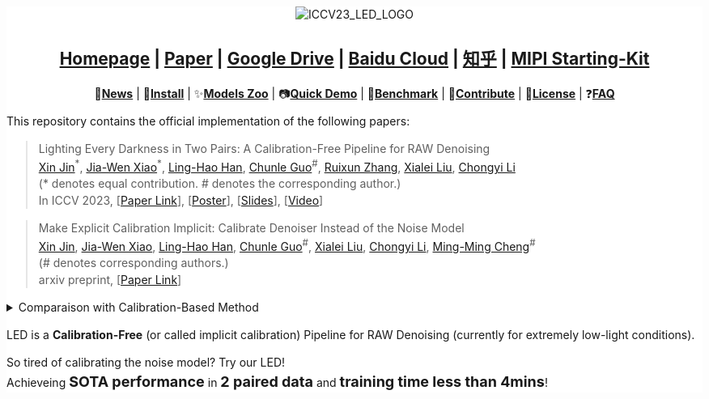 

<p align="center">
  <img src='.assets/logo.svg' alt='ICCV23_LED_LOGO' width='200px'/><br/>
</p>

## <div align="center"><a href="https://srameo.github.io/projects/led-extension/">Homepage</a> | <a href="https://arxiv.org/abs/2308.03448v2">Paper</a> | <a href="https://drive.google.com/drive/folders/11MYkjzbPIZ7mJbu9vrgaVC-OwGcOFKsM?usp=sharing">Google Drive</a> | <a href="https://pan.baidu.com/s/17rA_8GvfNPZJY5Zl9dyILw?pwd=iay5">Baidu Cloud</a> | <a href="https://zhuanlan.zhihu.com/p/648242095">知乎</a> | <a href="https://github.com/Srameo/LED/tree/main/tools/mipi_starting_kit">MIPI Starting-Kit</a>


<div align="center">

:newspaper:[**News**](#newspaper-news) | :wrench:[**Install**](#wrench-dependencies-and-installation) | :sparkles:[**Models Zoo**](#sparkles-pretrained-models) | :camera:[**Quick Demo**](#camera-quick-demo) | :robot:[**Benchmark**](docs/benchmark.md) | :construction:[**Contribute**](docs/develop.md) | :scroll:[**License**](#scroll-license) | :question:[**FAQ**](https://github.com/Srameo/LED/issues?q=label%3AFAQ+)

</div>



This repository contains the official implementation of the following papers:
> Lighting Every Darkness in Two Pairs: A Calibration-Free Pipeline for RAW Denoising<br/>
> [Xin Jin](https://srameo.github.io)<sup>\*</sup>, [Jia-Wen Xiao](https://github.com/schuy1er)<sup>\*</sup>, [Ling-Hao Han](https://scholar.google.com/citations?user=0ooNdgUAAAAJ&hl=en), [Chunle Guo](https://mmcheng.net/clguo/)<sup>\#</sup>, [Ruixun Zhang](https://www.math.pku.edu.cn/teachers/ZhangRuixun%20/index.html), [Xialei Liu](https://mmcheng.net/xliu/), [Chongyi Li](https://li-chongyi.github.io/)<br/>
> (\* denotes equal contribution. \# denotes the corresponding author.)<br/>
> In ICCV 2023, \[[Paper Link](https://arxiv.org/abs/2308.03448v1)\], \[[Poster](https://github.com/Srameo/LED/files/12733867/iccv23_poster.pdf)\], \[[Slides](https://srameo.github.io/projects/led-iccv23/assets/slides/iccv23_slides_en.pdf)\], \[[Video](https://youtu.be/Jo8OTAnUYkU)\]

> Make Explicit Calibration Implicit: Calibrate Denoiser Instead of the Noise Model<br/>
> [Xin Jin](https://srameo.github.io), [Jia-Wen Xiao](https://github.com/schuy1er), [Ling-Hao Han](https://scholar.google.com/citations?user=0ooNdgUAAAAJ&hl=en), [Chunle Guo](https://mmcheng.net/clguo/)<sup>\#</sup>, [Xialei Liu](https://mmcheng.net/xliu/), [Chongyi Li](https://li-chongyi.github.io/), [Ming-Ming Cheng](https://mmcheng.net/cmm/)<sup>\#</sup><br/>
> (\# denotes corresponding authors.)<br/>
> arxiv preprint, \[[Paper Link](https://arxiv.org/abs/2308.03448v2)\]

<details><summary>Comparaison with Calibration-Based Method</summary></details>

LED is a **Calibration-Free** (or called implicit calibration) Pipeline for RAW Denoising (currently for extremely low-light conditions).

So tired of calibrating the noise model? Try our LED!<br/>
Achieveing <b style='font-size: large'>SOTA performance</b> in <b style='font-size: large'>2 paired data</b> and <b style='font-size: large'>training time less than 4mins</b>!
